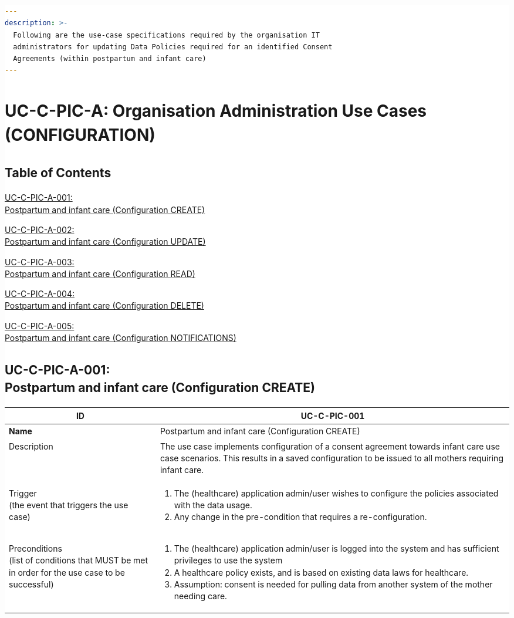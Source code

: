 ```yaml
---
description: >-
  Following are the use-case specifications required by the organisation IT
  administrators for updating Data Policies required for an identified Consent
  Agreements (within postpartum and infant care)
---
```


# UC-C-PIC-A: Organisation Administration Use Cases (CONFIGURATION)

## **Table of Contents**

[UC-C-PIC-A-001:\
Postpartum and infant care (Configuration CREATE)](uc-c-pic-a-organisation-administration-use-cases-configuration.md#uc-c-pic-a-001-postpartum-and-infant-care-configuration-create)

[UC-C-PIC-A-002:\
Postpartum and infant care (Configuration UPDATE)](uc-c-pic-a-organisation-administration-use-cases-configuration.md#uc-c-pic-a-002-postpartum-and-infant-care-configuration-update)

[UC-C-PIC-A-003:\
Postpartum and infant care (Configuration READ)](uc-c-pic-a-organisation-administration-use-cases-configuration.md#uc-c-pic-a-003-postpartum-and-infant-care-configuration-read)

[UC-C-PIC-A-004:\
Postpartum and infant care (Configuration DELETE)](uc-c-pic-a-organisation-administration-use-cases-configuration.md#uc-c-pic-a-004-postpartum-and-infant-care-configuration-delete)

[UC-C-PIC-A-005:\
Postpartum and infant care (Configuration NOTIFICATIONS)](uc-c-pic-a-organisation-administration-use-cases-configuration.md#uc-c-pic-a-005-postpartum-and-infant-care-configuration-notifications)

##

UC-C-PIC-A-001:\
Postpartum and infant care (Configuration CREATE)
-------------------------------------------------

| **ID**                                                                                                                         | UC-C-PIC-001                                                                                                                                                                                                                                                                                                                                                                                                                                                                                                                                                                                  |
| ------------------------------------------------------------------------------------------------------------------------------ | --------------------------------------------------------------------------------------------------------------------------------------------------------------------------------------------------------------------------------------------------------------------------------------------------------------------------------------------------------------------------------------------------------------------------------------------------------------------------------------------------------------------------------------------------------------------------------------------- |
| **Name**                                                                                                                       | Postpartum and infant care (Configuration CREATE)                                                                                                                                                                                                                                                                                                                                                                                                                                                                                                                                             |
| Description                                                                                                                    | The use case implements configuration of a consent agreement towards infant care use case scenarios. This results in a saved configuration to be issued to all mothers requiring infant care.                                                                                                                                                                                                                                                                                                                                                                                                 |
| <p>Trigger<br>(the event that triggers the use case)</p>                                                                       | <ol><li>The (healthcare) application admin/user wishes to configure the policies associated with the data usage.</li><li>Any change in the pre-condition that requires a re-configuration.</li></ol>                                                                                                                                                                                                                                                                                                                                                                                          |
| <p>Preconditions<br>(list of conditions that MUST be met in order for the use case to be successful)</p>                       | <ol><li>The (healthcare) application admin/user is logged into the system and has sufficient privileges to use the system</li><li>A healthcare policy exists, and is based on existing data laws for healthcare.</li><li>Assumption: consent is needed for pulling data from another system of the mother needing care.</li></ol>                                                                                                                                                                                                                                                             |
